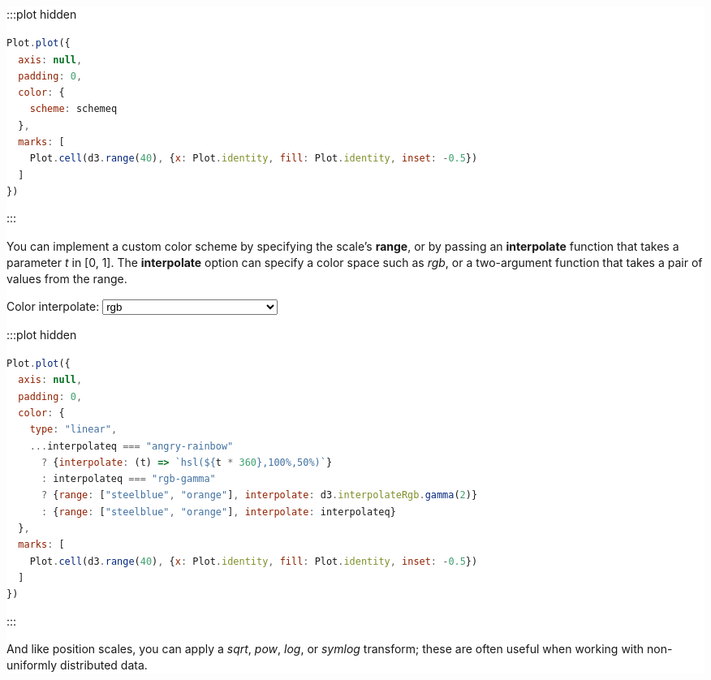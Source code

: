:::plot hidden
```js
Plot.plot({
  axis: null,
  padding: 0,
  color: {
    scheme: schemeq
  },
  marks: [
    Plot.cell(d3.range(40), {x: Plot.identity, fill: Plot.identity, inset: -0.5})
  ]
})
```
:::

You can implement a custom color scheme by specifying the scale’s **range**, or by passing an **interpolate** function that takes a parameter *t* in [0, 1]. The **interpolate** option can specify a color space such as *rgb*, or a two-argument function that takes a pair of values from the range.

<p>
  <label class="label-input">
    Color interpolate:
    <select v-model="interpolateq">
      <option value="rgb">rgb</option>
      <option value="lab">lab</option>
      <option value="hcl">hcl</option>
      <option value="hsl">hsl</option>
      <option value="rgb-gamma">d3.interpolateRgb.gamma(2)</option>
      <option value="angry-rainbow">(t) => `hsl(${t * 360},100%,50%)`</option>
    </select>
  </label>
</p>

:::plot hidden
```js
Plot.plot({
  axis: null,
  padding: 0,
  color: {
    type: "linear",
    ...interpolateq === "angry-rainbow"
      ? {interpolate: (t) => `hsl(${t * 360},100%,50%)`}
      : interpolateq === "rgb-gamma"
      ? {range: ["steelblue", "orange"], interpolate: d3.interpolateRgb.gamma(2)}
      : {range: ["steelblue", "orange"], interpolate: interpolateq}
  },
  marks: [
    Plot.cell(d3.range(40), {x: Plot.identity, fill: Plot.identity, inset: -0.5})
  ]
})
```
:::

And like position scales, you can apply a *sqrt*, *pow*, *log*, or *symlog* transform; these are often useful when working with non-uniformly distributed data.
